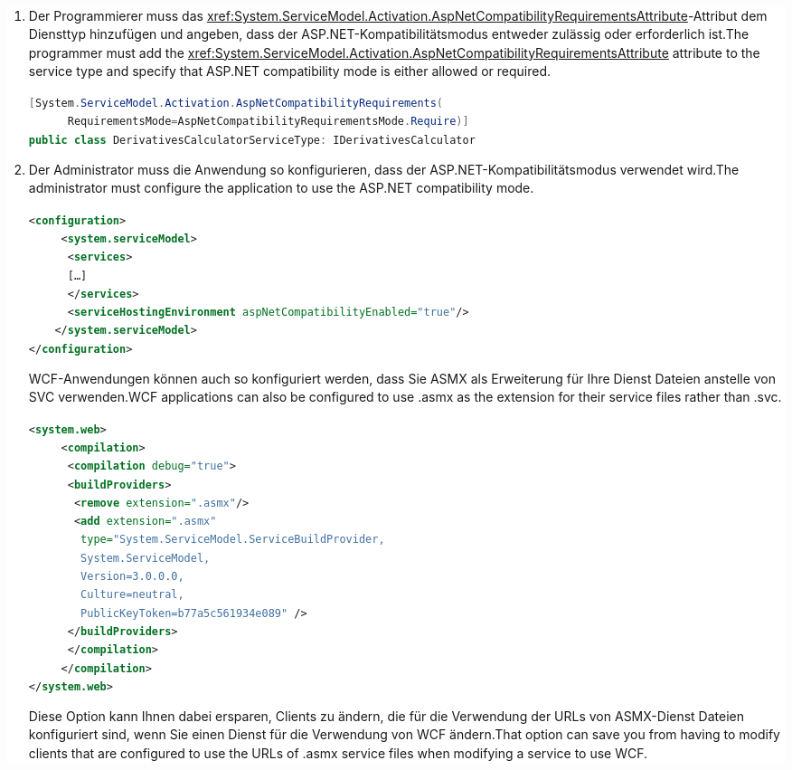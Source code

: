 1. <span data-ttu-id="aacb4-222">Der Programmierer muss das <xref:System.ServiceModel.Activation.AspNetCompatibilityRequirementsAttribute>-Attribut dem Diensttyp hinzufügen und angeben, dass der ASP.NET-Kompatibilitätsmodus entweder zulässig oder erforderlich ist.</span><span class="sxs-lookup"><span data-stu-id="aacb4-222">The programmer must add the <xref:System.ServiceModel.Activation.AspNetCompatibilityRequirementsAttribute> attribute to the service type and specify that ASP.NET compatibility mode is either allowed or required.</span></span>

    ```csharp
    [System.ServiceModel.Activation.AspNetCompatibilityRequirements(
          RequirementsMode=AspNetCompatibilityRequirementsMode.Require)]
    public class DerivativesCalculatorServiceType: IDerivativesCalculator
    ```

2. <span data-ttu-id="aacb4-223">Der Administrator muss die Anwendung so konfigurieren, dass der ASP.NET-Kompatibilitätsmodus verwendet wird.</span><span class="sxs-lookup"><span data-stu-id="aacb4-223">The administrator must configure the application to use the ASP.NET compatibility mode.</span></span>

    ```xml
    <configuration>
         <system.serviceModel>
          <services>
          […]
          </services>
          <serviceHostingEnvironment aspNetCompatibilityEnabled="true"/>
        </system.serviceModel>
    </configuration>
    ```

    <span data-ttu-id="aacb4-224">WCF-Anwendungen können auch so konfiguriert werden, dass Sie ASMX als Erweiterung für Ihre Dienst Dateien anstelle von SVC verwenden.</span><span class="sxs-lookup"><span data-stu-id="aacb4-224">WCF applications can also be configured to use .asmx as the extension for their service files rather than .svc.</span></span>

    ```xml
    <system.web>
         <compilation>
          <compilation debug="true">
          <buildProviders>
           <remove extension=".asmx"/>
           <add extension=".asmx"
            type="System.ServiceModel.ServiceBuildProvider,
            System.ServiceModel,
            Version=3.0.0.0,
            Culture=neutral,
            PublicKeyToken=b77a5c561934e089" />
          </buildProviders>
          </compilation>
         </compilation>
    </system.web>
    ```

    <span data-ttu-id="aacb4-225">Diese Option kann Ihnen dabei ersparen, Clients zu ändern, die für die Verwendung der URLs von ASMX-Dienst Dateien konfiguriert sind, wenn Sie einen Dienst für die Verwendung von WCF ändern.</span><span class="sxs-lookup"><span data-stu-id="aacb4-225">That option can save you from having to modify clients that are configured to use the URLs of .asmx service files when modifying a service to use WCF.</span></span>
